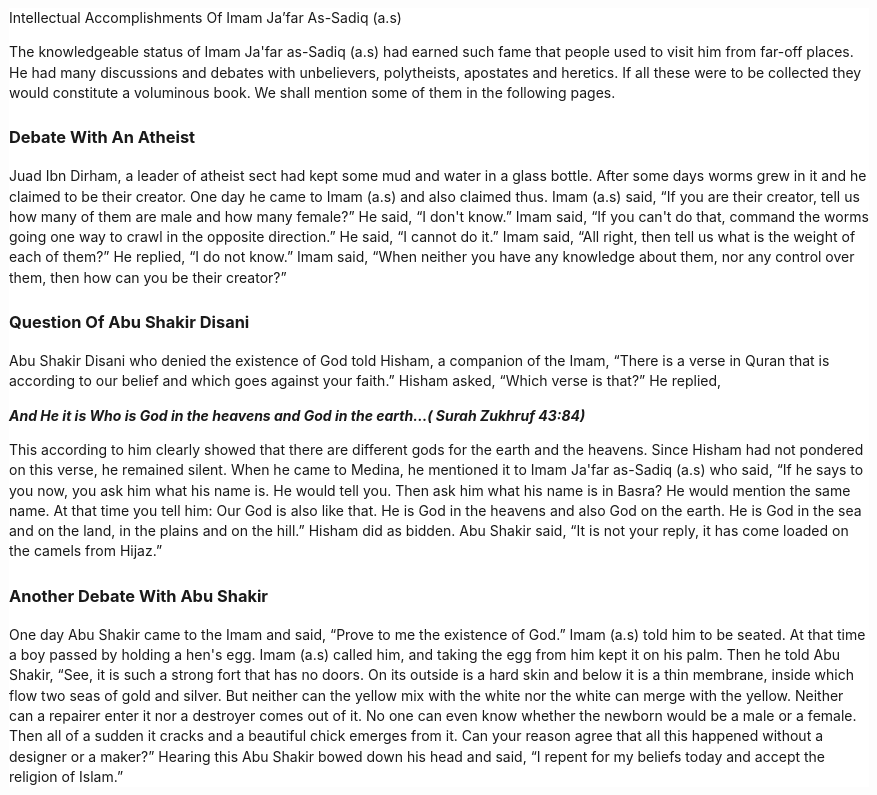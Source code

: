 Intellectual Accomplishments Of Imam Ja’far As-Sadiq (a.s)

The knowledgeable status of Imam Ja'far as-Sadiq (a.s) had earned such
fame that people used to visit him from far-off places. He had many
discussions and debates with unbelievers, polytheists, apostates and
heretics. If all these were to be collected they would constitute a
voluminous book. We shall mention some of them in the following pages.

### Debate With An Atheist

Juad Ibn Dirham, a leader of atheist sect had kept some mud and water in
a glass bottle. After some days worms grew in it and he claimed to be
their creator. One day he came to Imam (a.s) and also claimed thus. Imam
(a.s) said, “If you are their creator, tell us how many of them are male
and how many female?” He said, “I don't know.” Imam said, “If you can't
do that, command the worms going one way to crawl in the opposite
direction.” He said, “I cannot do it.” Imam said, “All right, then tell
us what is the weight of each of them?” He replied, “I do not know.”
Imam said, “When neither you have any knowledge about them, nor any
control over them, then how can you be their creator?”

### Question Of Abu Shakir Disani

Abu Shakir Disani who denied the existence of God told Hisham, a
companion of the Imam, “There is a verse in Quran that is according to
our belief and which goes against your faith.” Hisham asked, “Which
verse is that?” He replied,

***And He it is Who is God in the heavens and God in the earth…( Surah
Zukhruf 43:84)***

This according to him clearly showed that there are different gods for
the earth and the heavens. Since Hisham had not pondered on this verse,
he remained silent. When he came to Medina, he mentioned it to Imam
Ja'far as-Sadiq (a.s) who said, “If he says to you now, you ask him what
his name is. He would tell you. Then ask him what his name is in Basra?
He would mention the same name. At that time you tell him: Our God is
also like that. He is God in the heavens and also God on the earth. He
is God in the sea and on the land, in the plains and on the hill.”
Hisham did as bidden. Abu Shakir said, “It is not your reply, it has
come loaded on the camels from Hijaz.”

### Another Debate With Abu Shakir

One day Abu Shakir came to the Imam and said, “Prove to me the existence
of God.” Imam (a.s) told him to be seated. At that time a boy passed by
holding a hen's egg. Imam (a.s) called him, and taking the egg from him
kept it on his palm. Then he told Abu Shakir, “See, it is such a strong
fort that has no doors. On its outside is a hard skin and below it is a
thin membrane, inside which flow two seas of gold and silver. But
neither can the yellow mix with the white nor the white can merge with
the yellow. Neither can a repairer enter it nor a destroyer comes out of
it. No one can even know whether the newborn would be a male or a
female. Then all of a sudden it cracks and a beautiful chick emerges
from it. Can your reason agree that all this happened without a designer
or a maker?” Hearing this Abu Shakir bowed down his head and said, “I
repent for my beliefs today and accept the religion of Islam.”
